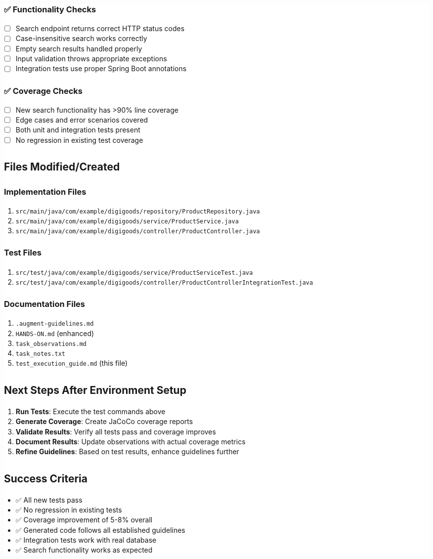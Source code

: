 ### ✅ Functionality Checks
- [ ] Search endpoint returns correct HTTP status codes
- [ ] Case-insensitive search works correctly
- [ ] Empty search results handled properly
- [ ] Input validation throws appropriate exceptions
- [ ] Integration tests use proper Spring Boot annotations

### ✅ Coverage Checks
- [ ] New search functionality has >90% line coverage
- [ ] Edge cases and error scenarios covered
- [ ] Both unit and integration tests present
- [ ] No regression in existing test coverage

## Files Modified/Created

### Implementation Files
1. `src/main/java/com/example/digigoods/repository/ProductRepository.java`
2. `src/main/java/com/example/digigoods/service/ProductService.java`
3. `src/main/java/com/example/digigoods/controller/ProductController.java`

### Test Files
1. `src/test/java/com/example/digigoods/service/ProductServiceTest.java`
2. `src/test/java/com/example/digigoods/controller/ProductControllerIntegrationTest.java`

### Documentation Files
1. `.augment-guidelines.md`
2. `HANDS-ON.md` (enhanced)
3. `task_observations.md`
4. `task_notes.txt`
5. `test_execution_guide.md` (this file)

## Next Steps After Environment Setup

1. **Run Tests**: Execute the test commands above
2. **Generate Coverage**: Create JaCoCo coverage reports
3. **Validate Results**: Verify all tests pass and coverage improves
4. **Document Results**: Update observations with actual coverage metrics
5. **Refine Guidelines**: Based on test results, enhance guidelines further

## Success Criteria

- ✅ All new tests pass
- ✅ No regression in existing tests
- ✅ Coverage improvement of 5-8% overall
- ✅ Generated code follows all established guidelines
- ✅ Integration tests work with real database
- ✅ Search functionality works as expected

